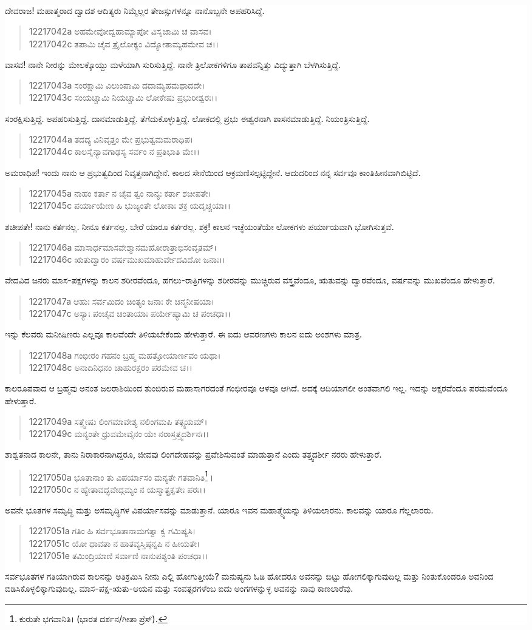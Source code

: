 ದೇವರಾಜ! ಮಹಾತ್ಮರಾದ ದ್ವಾದಶ ಆದಿತ್ಯರು ನಿಮ್ಮೆಲ್ಲರ ತೇಜಸ್ಸುಗಳನ್ನೂ ನಾನೊಬ್ಬನೇ ಅಪಹರಿಸಿದ್ದೆ.

> 12217042a ಅಹಮೇವೋದ್ವಹಾಮ್ಯಾಪೋ ವಿಸೃಜಾಮಿ ಚ ವಾಸವ।  
12217042c ತಪಾಮಿ ಚೈವ ತ್ರೈಲೋಕ್ಯಂ ವಿದ್ಯೋತಾಮ್ಯಹಮೇವ ಚ।।

ವಾಸವ! ನಾನೇ ನೀರನ್ನು ಮೇಲಕ್ಕೊಯ್ದು ಮಳೆಯಾಗಿ ಸುರಿಸುತ್ತಿದ್ದೆ. ನಾನೇ ತ್ರಿಲೋಕಗಳಿಗೂ ತಾಪವನ್ನಿತ್ತು ವಿದ್ಯುತ್ತಾಗಿ ಬೆಳಗಿಸುತ್ತಿದ್ದೆ.

> 12217043a ಸಂರಕ್ಷಾಮಿ ವಿಲುಂಪಾಮಿ ದದಾಮ್ಯಹಮಥಾದದೇ।  
12217043c ಸಂಯಚ್ಚಾಮಿ ನಿಯಚ್ಚಾಮಿ ಲೋಕೇಷು ಪ್ರಭುರೀಶ್ವರಃ।।

ಸಂರಕ್ಷಿಸುತ್ತಿದ್ದೆ. ಅಪಹರಿಸುತ್ತಿದ್ದೆ. ದಾನಮಾಡುತ್ತಿದ್ದೆ. ತೆಗೆದುಕೊಳ್ಳುತ್ತಿದ್ದೆ. ಲೋಕದಲ್ಲಿ ಪ್ರಭು ಈಶ್ವರನಾಗಿ ಶಾಸನಮಾಡುತ್ತಿದ್ದೆ. ನಿಯಂತ್ರಿಸುತ್ತಿದ್ದೆ.

> 12217044a ತದದ್ಯ ವಿನಿವೃತ್ತಂ ಮೇ ಪ್ರಭುತ್ವಮಮರಾಧಿಪ।  
12217044c ಕಾಲಸೈನ್ಯಾವಗಾಢಸ್ಯ ಸರ್ವಂ ನ ಪ್ರತಿಭಾತಿ ಮೇ।।

ಅಮರಾಧಿಪ! ಇಂದು ನಾನು ಆ ಪ್ರಭುತ್ವದಿಂದ ನಿವೃತ್ತನಾಗಿದ್ದೇನೆ. ಕಾಲದ ಸೇನೆಯಿಂದ ಆಕ್ರಮಣಿಸಲ್ಪಟ್ಟಿದ್ದೇನೆ. ಆದುದರಿಂದ ನನ್ನ ಸರ್ವವೂ ಕಾಂತಿಹೀನವಾಗಿಬಿಟ್ಟಿದೆ.

> 12217045a ನಾಹಂ ಕರ್ತಾ ನ ಚೈವ ತ್ವಂ ನಾನ್ಯಃ ಕರ್ತಾ ಶಚೀಪತೇ।  
12217045c ಪರ್ಯಾಯೇಣ ಹಿ ಭುಜ್ಯಂತೇ ಲೋಕಾಃ ಶಕ್ರ ಯದೃಚ್ಚಯಾ।।

ಶಚೀಪತೇ! ನಾನು ಕರ್ತನಲ್ಲ. ನೀನೂ ಕರ್ತನಲ್ಲ. ಬೇರೆ ಯಾರೂ ಕರ್ತರಲ್ಲ. ಶಕ್ರ! ಕಾಲನ ಇಚ್ಛೆಯಂತೆಯೇ ಲೋಕಗಳು ಪರ್ಯಾಯವಾಗಿ ಭೋಗಿಸುತ್ತವೆ.

> 12217046a ಮಾಸಾರ್ಧಮಾಸವೇಶ್ಮಾನಮಹೋರಾತ್ರಾಭಿಸಂವೃತಮ್।  
12217046c ಋತುದ್ವಾರಂ ವರ್ಷಮುಖಮಾಹುರ್ವೇದವಿದೋ ಜನಾಃ।।

ವೇದವಿದ ಜನರು ಮಾಸ-ಪಕ್ಷಗಳನ್ನು ಕಾಲನ ಶರೀರವೆಂದೂ, ಹಗಲು-ರಾತ್ರಿಗಳನ್ನು ಶರೀರವನ್ನು ಮುಚ್ಚಿರುವ ವಸ್ತ್ರವೆಂದೂ, ಋತುವನ್ನು ದ್ವಾರವೆಂದೂ, ವರ್ಷವನ್ನು ಮುಖವೆಂದೂ ಹೇಳುತ್ತಾರೆ.

> 12217047a ಆಹುಃ ಸರ್ವಮಿದಂ ಚಿಂತ್ಯಂ ಜನಾಃ ಕೇ ಚಿನ್ಮನೀಷಯಾ।  
12217047c ಅಸ್ಯಾಃ ಪಂಚೈವ ಚಿಂತಾಯಾಃ ಪರ್ಯೇಷ್ಯಾಮಿ ಚ ಪಂಚಧಾ।।

ಇನ್ನು ಕೆಲವರು ಮನೀಷಿಣರು ಎಲ್ಲವೂ ಕಾಲವೆಂದೇ ತಿಳಿಯಬೇಕೆಂದು ಹೇಳುತ್ತಾರೆ. ಈ ಐದು ಆವರಣಗಳು ಕಾಲನ ಐದು ಅಂಶಗಳು ಮಾತ್ರ.

> 12217048a ಗಂಭೀರಂ ಗಹನಂ ಬ್ರಹ್ಮ ಮಹತ್ತೋಯಾರ್ಣವಂ ಯಥಾ।  
12217048c ಅನಾದಿನಿಧನಂ ಚಾಹುರಕ್ಷರಂ ಪರಮೇವ ಚ।।

ಕಾಲರೂಪವಾದ ಆ ಬ್ರಹ್ಮವು ಅನಂತ ಜಲರಾಶಿಯಿಂದ ತುಂಬಿರುವ ಮಹಾಸಾಗರದಂತೆ ಗಂಭೀರವೂ ಆಳವೂ ಆಗಿದೆ. ಅದಕ್ಕೆ ಆದಿಯಾಗಲೀ ಅಂತವಾಗಲಿ ಇಲ್ಲ. ಇದನ್ನು ಅಕ್ಷರವೆಂದೂ ಪರಮವೆಂದೂ ಹೇಳುತ್ತಾರೆ.

> 12217049a ಸತ್ತ್ವೇಷು ಲಿಂಗಮಾವೇಶ್ಯ ನಲಿಂಗಮಪಿ ತತ್ಸ್ವಯಮ್।  
12217049c ಮನ್ಯಂತೇ ಧ್ರುವಮೇವೈನಂ ಯೇ ನರಾಸ್ತತ್ತ್ವದರ್ಶಿನಃ।।

ಶಾಶ್ವತನಾದ ಕಾಲನೇ, ತಾನು ನಿರಾಕಾರನಾಗಿದ್ದರೂ, ಜೀವವು ಲಿಂಗದೇಹವನ್ನು ಪ್ರವೇಶಿಸುವಂತೆ ಮಾಡುತ್ತಾನೆ ಎಂದು ತತ್ತ್ವದರ್ಶೀ ನರರು ಹೇಳುತ್ತಾರೆ.

> 12217050a ಭೂತಾನಾಂ ತು ವಿಪರ್ಯಾಸಂ ಮನ್ಯತೇ ಗತವಾನಿತಿ[^13]।  
12217050c ನ ಹ್ಯೇತಾವದ್ಭವೇದ್ಗಮ್ಯಂ ನ ಯಸ್ಮಾತ್ಪ್ರಕೃತೇಃ ಪರಃ।।

ಅವನೇ ಭೂತಗಳ ಸಮೃದ್ಧಿ ಮತ್ತು ಅಸಮೃದ್ಧಿಗಳ ವಿಪರ್ಯಾಸವನ್ನು ಮಾಡುತ್ತಾನೆ. ಯಾರೂ ಇವನ ಮಹಾತ್ಮ್ಯೆಯನ್ನು ತಿಳಿಯಲಾರನು. ಕಾಲವನ್ನು ಯಾರೂ ಗೆಲ್ಲಲಾರರು.

> 12217051a ಗತಿಂ ಹಿ ಸರ್ವಭೂತಾನಾಮಗತ್ವಾ ಕ್ವ ಗಮಿಷ್ಯಸಿ।  
12217051c ಯೋ ಧಾವತಾ ನ ಹಾತವ್ಯಸ್ತಿಷ್ಠನ್ನಪಿ ನ ಹೀಯತೇ।  
12217051e ತಮಿಂದ್ರಿಯಾಣಿ ಸರ್ವಾಣಿ ನಾನುಪಶ್ಯಂತಿ ಪಂಚಧಾ।।

ಸರ್ವಭೂತಗಳ ಗತಿಯಾಗಿರುವ ಕಾಲನನ್ನು ಅತಿಕ್ರಮಿಸಿ ನೀನು ಎಲ್ಲಿ ಹೋಗುತ್ತೀಯೆ? ಮನುಷ್ಯನು ಓಡಿ ಹೋದರೂ ಅವನನ್ನು ಬಿಟ್ಟು ಹೋಗಲಿಕ್ಕಾಗುವುದಿಲ್ಲ ಮತ್ತು ನಿಂತುಕೊಂಡರೂ ಅವನಿಂದ ಬಿಡಿಸಿಕೊಳ್ಳಲಿಕ್ಕಾಗುವುದಿಲ್ಲ. ಮಾಸ-ಪಕ್ಷ-ಋತು-ಆಯನ ಮತ್ತು ಸಂವತ್ಸರಗಳೆಂಬ ಐದು ಅಂಗಗಳನ್ನುಳ್ಳ ಅವನನ್ನು ನಾವು ಕಾಣಲಾರೆವು.


[^1]: ಕಾಲಪರ್ಯಾಯಧರ್ಮತಃ।   (ಭಾರತ ದರ್ಶನ/ಗೀತಾ ಪ್ರೆಸ್).
[^2]: ಕಾಲನಿಯಮದಂತೆ ನನಗೆ ಕತ್ತೆಯ ದೇಹವು ಒದಗಿಬಂದಿದೆ. ಆ ನಿಯಮವನ್ನು ನಾನು ಗೌರವಿಸುತ್ತೇನೆ. ಆದುದರಿಂದ ನಾನು ಶೋಕಿಸುತ್ತಿಲ್ಲ. (ಭಾರತ ದರ್ಶನ)
[^3]: ಜಾತ್ಯೈವ (ಭಾರತ ದರ್ಶನ/ಗೀತಾ ಪ್ರೆಸ್).
[^4]: ಕರ್ತೃವಾದ ಕಾಲವೇ ಅದನ್ನೆಲ್ಲಾ ಮಾಡಿದೆ (ಭಾರತ ದರ್ಶನ). The actor who has done this es elsewhere. (Bibek Debroy)
[^5]: What is being burnt is soemething that has already been burnt. What is being slain is something that has already been slain. What is being destroyed is somethig that has been destroyed earlier. A man gets what is already been obtained for him. (Bibek Debroy)
[^6]: ವಿಹಿತಂ (ಭಾರತ ದರ್ಶನ/ಗೀತಾ ಪ್ರೆಸ್).
[^7]: ಹಿಂದೆ ನಾನೇನಾದರೂ ಕುಪಿತನಾದೆನೆಂದರೆ ಪ್ರಪಂಚವೇ ಬಹಳವಾಗಿ ವ್ಯಥೆಪಡುತ್ತಿತ್ತು (ಭಾರತ ದರ್ಶನ).
[^8]: ನಾನು ಯಾವಾಗಲೂ ಸರ್ವರಿಗೂ ನಿಯಾಮಕನಾದ ಕಾಲನ ಅಧೀನನಾಗಿಯೇ ಇರುತ್ತೇನೆ ಎನ್ನುವುದು ನನ್ನ ನಿಶ್ಚಿತ ಬುದ್ಧಿಯು. (ಭಾರತ ದರ್ಶನ)
[^9]: ನ ಕರ್ಮ ಭವಿತಾಪ್ಯೇತತ್ಕೃತಂ ಮಮ ಶತಕ್ರತೋ।   (ಭಾರತ ದರ್ಶನ/ಗೀತಾ ಪ್ರೆಸ್).
[^10]: ಸಮೃದ್ಧಿಯೂ ಶಾಶ್ವತವಾಗಿರುವುದಿಲ್ಲ; ಅಸಮೃದ್ಧಿಯೂ ಶಾಶ್ವತವಾಗಿರುವುದಿಲ್ಲ. (ಭಾರತ ದರ್ಶನ)
[^11]: ದಾನವೇಶ್ವರಪೂಜಿತಮ್।   (ಗೀತಾ ಪ್ರೆಸ್/ಭಾರತ ದರ್ಶನ).
[^12]: ಧೃತಾನಿ (ಗೀತಾ ಪ್ರೆಸ್/ಭಾರತ ದರ್ಶನ).
[^13]: ಕುರುತೇ ಭಗವಾನಿತಿ।   (ಭಾರತ ದರ್ಶನ/ಗೀತಾ ಪ್ರೆಸ್).
